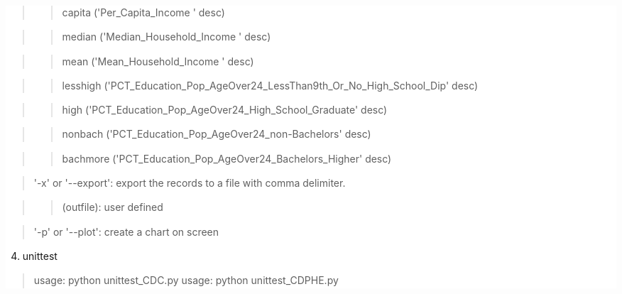  >>capita ('Per_Capita_Income ' desc)
 
 >>median ('Median_Household_Income ' desc)
 
 >>mean ('Mean_Household_Income ' desc)
 
 >>lesshigh ('PCT_Education_Pop_AgeOver24_LessThan9th_Or_No_High_School_Dip'         desc)
 
 >>high ('PCT_Education_Pop_AgeOver24_High_School_Graduate' desc)
 
 >>nonbach ('PCT_Education_Pop_AgeOver24_non-Bachelors' desc)
 
 >>bachmore ('PCT_Education_Pop_AgeOver24_Bachelors_Higher' desc)

>'-x' or '--export': export the records to a file with comma delimiter.

>>(outfile): user defined

>'-p' or '--plot': create a chart on screen

4. unittest

>usage: python unittest_CDC.py
>usage: python unittest_CDPHE.py

